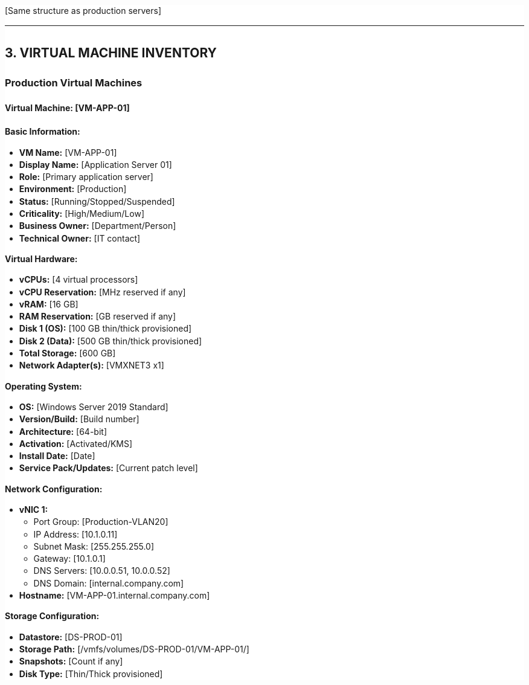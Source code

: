 [Same structure as production servers]

---

## 3. VIRTUAL MACHINE INVENTORY

### Production Virtual Machines

#### Virtual Machine: [VM-APP-01]

**Basic Information:**
- **VM Name:** [VM-APP-01]
- **Display Name:** [Application Server 01]
- **Role:** [Primary application server]
- **Environment:** [Production]
- **Status:** [Running/Stopped/Suspended]
- **Criticality:** [High/Medium/Low]
- **Business Owner:** [Department/Person]
- **Technical Owner:** [IT contact]

**Virtual Hardware:**
- **vCPUs:** [4 virtual processors]
- **vCPU Reservation:** [MHz reserved if any]
- **vRAM:** [16 GB]
- **RAM Reservation:** [GB reserved if any]
- **Disk 1 (OS):** [100 GB thin/thick provisioned]
- **Disk 2 (Data):** [500 GB thin/thick provisioned]
- **Total Storage:** [600 GB]
- **Network Adapter(s):** [VMXNET3 x1]

**Operating System:**
- **OS:** [Windows Server 2019 Standard]
- **Version/Build:** [Build number]
- **Architecture:** [64-bit]
- **Activation:** [Activated/KMS]
- **Install Date:** [Date]
- **Service Pack/Updates:** [Current patch level]

**Network Configuration:**
- **vNIC 1:**
  - Port Group: [Production-VLAN20]
  - IP Address: [10.1.0.11]
  - Subnet Mask: [255.255.255.0]
  - Gateway: [10.1.0.1]
  - DNS Servers: [10.0.0.51, 10.0.0.52]
  - DNS Domain: [internal.company.com]
- **Hostname:** [VM-APP-01.internal.company.com]

**Storage Configuration:**
- **Datastore:** [DS-PROD-01]
- **Storage Path:** [/vmfs/volumes/DS-PROD-01/VM-APP-01/]
- **Snapshots:** [Count if any]
- **Disk Type:** [Thin/Thick provisioned]
